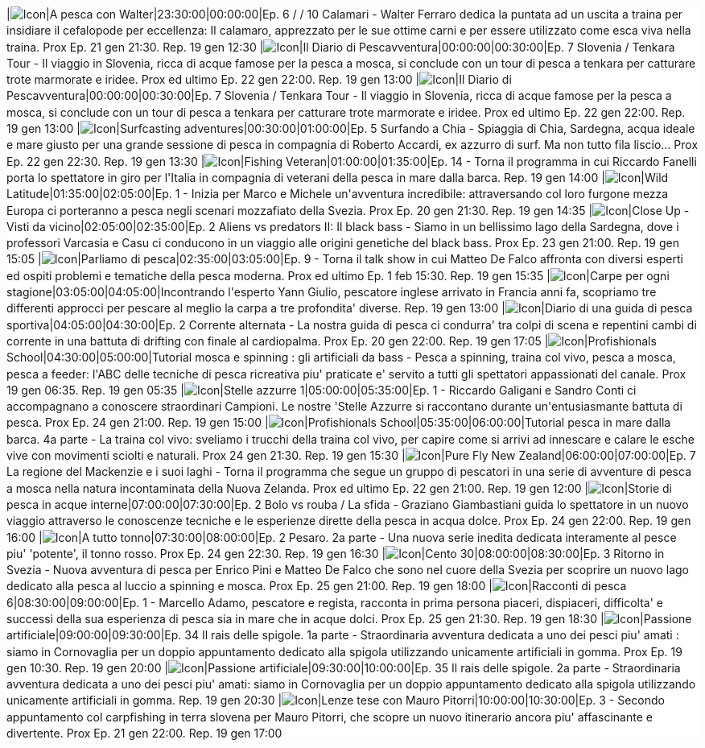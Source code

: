 |![Icon]()|A pesca con Walter|23:30:00|00:00:00|Ep. 6 / / 10 Calamari - Walter Ferraro dedica la puntata ad un uscita a traina per insidiare il cefalopode per eccellenza: Il calamaro, apprezzato per le sue ottime carni e per essere utilizzato come esca viva nella traina. Prox Ep. 21 gen 21:30. Rep. 19 gen 12:30
|![Icon]()|Il Diario di Pescavventura|00:00:00|00:30:00|Ep. 7 Slovenia / Tenkara Tour - Il viaggio in Slovenia, ricca di acque famose per la pesca a mosca, si conclude con un tour di pesca a tenkara per catturare trote marmorate e iridee. Prox ed ultimo Ep. 22 gen 22:00. Rep. 19 gen 13:00
|![Icon]()|Il Diario di Pescavventura|00:00:00|00:30:00|Ep. 7 Slovenia / Tenkara Tour - Il viaggio in Slovenia, ricca di acque famose per la pesca a mosca, si conclude con un tour di pesca a tenkara per catturare trote marmorate e iridee. Prox ed ultimo Ep. 22 gen 22:00. Rep. 19 gen 13:00
|![Icon]()|Surfcasting adventures|00:30:00|01:00:00|Ep. 5 Surfando a Chia - Spiaggia di Chia, Sardegna, acqua ideale e mare giusto per una grande sessione di pesca in compagnia di Roberto Accardi, ex azzurro di surf. Ma non tutto fila liscio... Prox Ep. 22 gen 22:30. Rep. 19 gen 13:30
|![Icon]()|Fishing Veteran|01:00:00|01:35:00|Ep. 14 - Torna il programma in cui Riccardo Fanelli porta lo spettatore in giro per l&#039;Italia in compagnia di veterani della pesca in mare dalla barca. Rep. 19 gen 14:00
|![Icon]()|Wild Latitude|01:35:00|02:05:00|Ep. 1 - Inizia per Marco e Michele un&#039;avventura incredibile: attraversando col loro furgone mezza Europa ci porteranno a pesca negli scenari mozzafiato della Svezia. Prox Ep. 20 gen 21:30. Rep. 19 gen 14:35
|![Icon]()|Close Up - Visti da vicino|02:05:00|02:35:00|Ep. 2 Aliens vs predators II: Il black bass - Siamo in un bellissimo lago della Sardegna, dove i professori Varcasia e Casu ci conducono in un viaggio alle origini genetiche del black bass. Prox Ep. 23 gen 21:00. Rep. 19 gen 15:05
|![Icon]()|Parliamo di pesca|02:35:00|03:05:00|Ep. 9 - Torna il talk show in cui Matteo De Falco affronta con diversi esperti ed ospiti problemi e tematiche della pesca moderna. Prox ed ultimo Ep. 1 feb 15:30. Rep. 19 gen 15:35
|![Icon]()|Carpe per ogni stagione|03:05:00|04:05:00|Incontrando l&#039;esperto Yann Giulio, pescatore inglese arrivato in Francia anni fa, scopriamo tre differenti approcci per pescare al meglio la carpa a tre profondita&#039; diverse. Rep. 19 gen 13:00
|![Icon]()|Diario di una guida di pesca sportiva|04:05:00|04:30:00|Ep. 2 Corrente alternata - La nostra guida di pesca ci condurra&#039; tra colpi di scena e repentini cambi di corrente in una battuta di drifting con finale al cardiopalma. Prox Ep. 20 gen 22:00. Rep. 19 gen 17:05
|![Icon]()|Profishionals School|04:30:00|05:00:00|Tutorial mosca e spinning : gli artificiali da bass - Pesca a spinning, traina col vivo, pesca a mosca, pesca a feeder: l&#039;ABC delle tecniche di pesca ricreativa piu&#039; praticate e&#039; servito a tutti gli spettatori appassionati del canale. Prox 19 gen 06:35. Rep. 19 gen 05:35
|![Icon]()|Stelle azzurre 1|05:00:00|05:35:00|Ep. 1 - Riccardo Galigani e Sandro Conti ci accompagnano a conoscere straordinari Campioni. Le nostre &#039;Stelle Azzurre si raccontano durante un&#039;entusiasmante battuta di pesca. Prox Ep. 24 gen 21:00. Rep. 19 gen 15:00
|![Icon]()|Profishionals School|05:35:00|06:00:00|Tutorial pesca in mare dalla barca. 4a parte - La traina col vivo: sveliamo i trucchi della traina col vivo, per capire come si arrivi ad innescare e calare le esche vive con movimenti sciolti e naturali. Prox 24 gen 21:30. Rep. 19 gen 15:30
|![Icon]()|Pure Fly New Zealand|06:00:00|07:00:00|Ep. 7 La regione del Mackenzie e i suoi laghi - Torna il programma che segue un gruppo di pescatori in una serie di avventure di pesca a mosca nella natura incontaminata della Nuova Zelanda. Prox ed ultimo Ep. 22 gen 21:00. Rep. 19 gen 12:00
|![Icon]()|Storie di pesca in acque interne|07:00:00|07:30:00|Ep. 2 Bolo vs rouba / La sfida - Graziano Giambastiani guida lo spettatore in un nuovo viaggio attraverso le conoscenze tecniche e le esperienze dirette della pesca in acqua dolce. Prox Ep. 24 gen 22:00. Rep. 19 gen 16:00
|![Icon]()|A tutto tonno|07:30:00|08:00:00|Ep. 2 Pesaro. 2a parte - Una nuova serie inedita dedicata interamente al pesce piu&#039; &#039;potente&#039;, il tonno rosso. Prox Ep. 24 gen 22:30. Rep. 19 gen 16:30
|![Icon]()|Cento 30|08:00:00|08:30:00|Ep. 3 Ritorno in Svezia - Nuova avventura di pesca per Enrico Pini e Matteo De Falco che sono nel cuore della Svezia per scoprire un nuovo lago dedicato alla pesca al luccio a spinning e mosca. Prox Ep. 25 gen 21:00. Rep. 19 gen 18:00
|![Icon]()|Racconti di pesca 6|08:30:00|09:00:00|Ep. 1 - Marcello Adamo, pescatore e regista, racconta in prima persona piaceri, dispiaceri, difficolta&#039; e successi della sua esperienza di pesca sia in mare che in acque dolci. Prox Ep. 25 gen 21:30. Rep. 19 gen 18:30
|![Icon]()|Passione artificiale|09:00:00|09:30:00|Ep. 34 Il rais delle spigole. 1a parte - Straordinaria avventura dedicata a uno dei pesci piu&#039; amati : siamo in Cornovaglia per un doppio appuntamento dedicato alla spigola utilizzando unicamente artificiali in gomma. Prox Ep. 19 gen 10:30. Rep. 19 gen 20:00
|![Icon]()|Passione artificiale|09:30:00|10:00:00|Ep. 35 Il rais delle spigole. 2a parte - Straordinaria avventura dedicata a uno dei pesci piu&#039; amati: siamo in Cornovaglia per un doppio appuntamento dedicato alla spigola utilizzando unicamente artificiali in gomma. Rep. 19 gen 20:30
|![Icon]()|Lenze tese con Mauro Pitorri|10:00:00|10:30:00|Ep. 3 - Secondo appuntamento col carpfishing in terra slovena per Mauro Pitorri, che scopre un nuovo itinerario ancora piu&#039; affascinante e divertente. Prox Ep. 21 gen 22:00. Rep. 19 gen 17:00